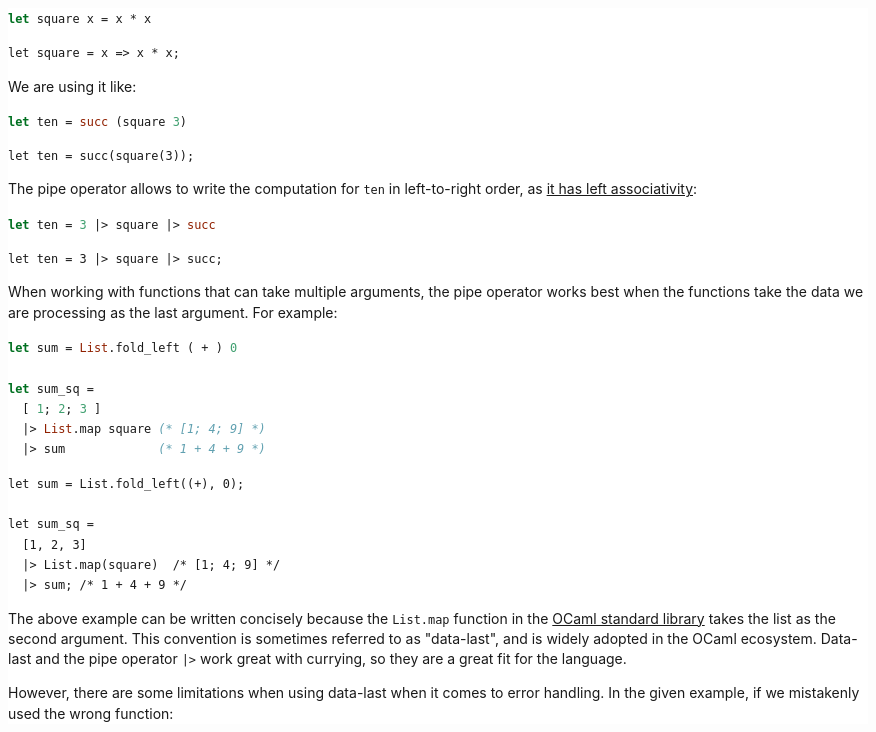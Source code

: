 ```ocaml
let square x = x * x
```
```reasonml
let square = x => x * x;
```

We are using it like:

```ocaml
let ten = succ (square 3)
```
```reasonml
let ten = succ(square(3));
```

The pipe operator allows to write the computation for `ten` in left-to-right
order, as [it has left
associativity](https://v2.ocaml.org/manual/expr.html#ss:precedence-and-associativity):

```ocaml
let ten = 3 |> square |> succ
```
```reasonml
let ten = 3 |> square |> succ;
```

When working with functions that can take multiple arguments, the pipe operator
works best when the functions take the data we are processing as the last
argument. For example:

```ocaml
let sum = List.fold_left ( + ) 0

let sum_sq =
  [ 1; 2; 3 ]
  |> List.map square (* [1; 4; 9] *)
  |> sum             (* 1 + 4 + 9 *)
```
```reasonml
let sum = List.fold_left((+), 0);

let sum_sq =
  [1, 2, 3]
  |> List.map(square)  /* [1; 4; 9] */
  |> sum; /* 1 + 4 + 9 */
```

The above example can be written concisely because the `List.map` function in
the [OCaml standard library](https://v2.ocaml.org/api/Stdlib.List.html) takes
the list as the second argument. This convention is sometimes referred to as
"data-last", and is widely adopted in the OCaml ecosystem. Data-last and the
pipe operator `|>` work great with currying, so they are a great fit for the
language.

However, there are some limitations when using data-last when it comes to error
handling. In the given example, if we mistakenly used the wrong function:
